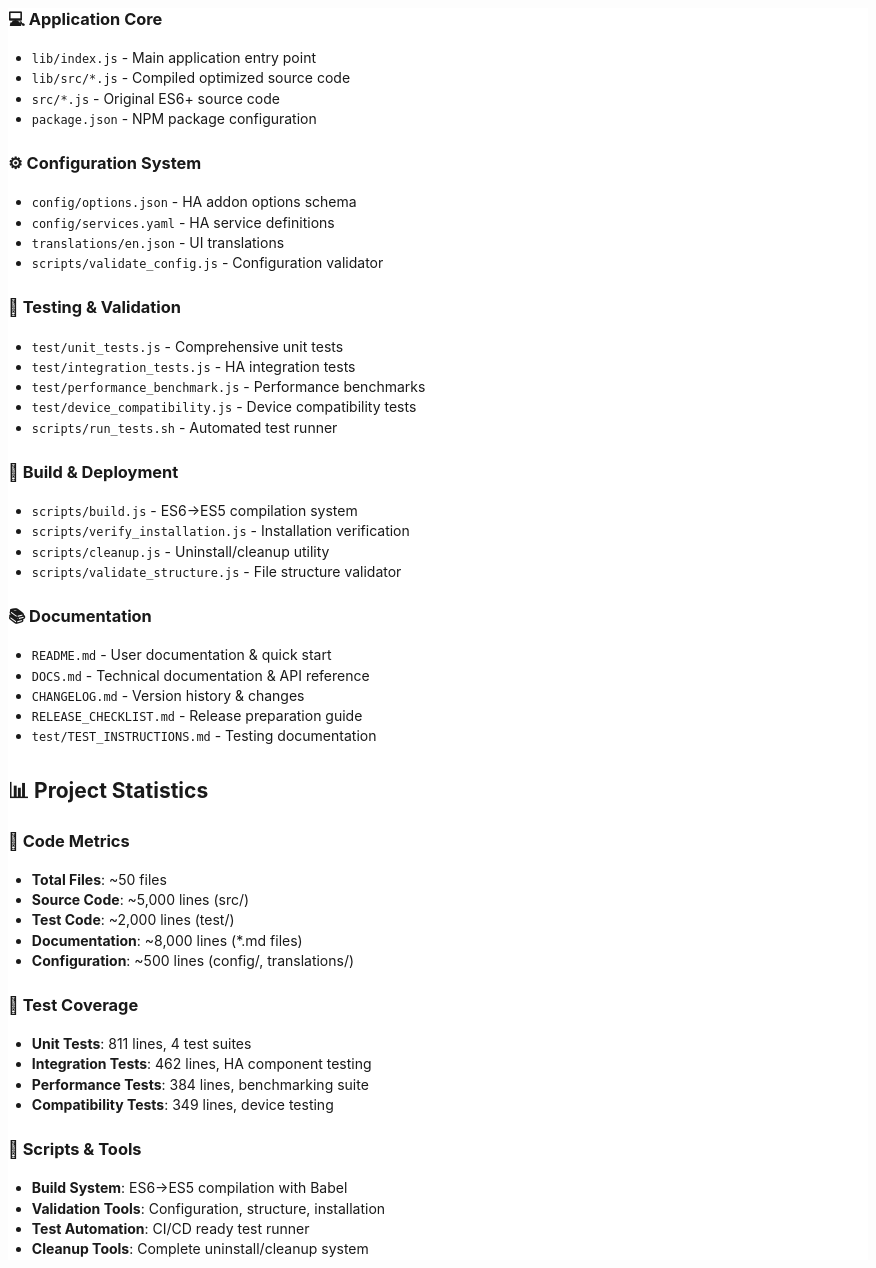 ### 💻 **Application Core**
- `lib/index.js` - Main application entry point
- `lib/src/*.js` - Compiled optimized source code
- `src/*.js` - Original ES6+ source code
- `package.json` - NPM package configuration

### ⚙️ **Configuration System**  
- `config/options.json` - HA addon options schema
- `config/services.yaml` - HA service definitions
- `translations/en.json` - UI translations
- `scripts/validate_config.js` - Configuration validator

### 🧪 **Testing & Validation**
- `test/unit_tests.js` - Comprehensive unit tests
- `test/integration_tests.js` - HA integration tests  
- `test/performance_benchmark.js` - Performance benchmarks
- `test/device_compatibility.js` - Device compatibility tests
- `scripts/run_tests.sh` - Automated test runner

### 🔧 **Build & Deployment**
- `scripts/build.js` - ES6→ES5 compilation system
- `scripts/verify_installation.js` - Installation verification
- `scripts/cleanup.js` - Uninstall/cleanup utility
- `scripts/validate_structure.js` - File structure validator

### 📚 **Documentation**
- `README.md` - User documentation & quick start
- `DOCS.md` - Technical documentation & API reference
- `CHANGELOG.md` - Version history & changes
- `RELEASE_CHECKLIST.md` - Release preparation guide
- `test/TEST_INSTRUCTIONS.md` - Testing documentation

## 📊 Project Statistics

### 📏 **Code Metrics**
- **Total Files**: ~50 files
- **Source Code**: ~5,000 lines (src/)
- **Test Code**: ~2,000 lines (test/)
- **Documentation**: ~8,000 lines (*.md files)
- **Configuration**: ~500 lines (config/, translations/)

### 🧪 **Test Coverage**
- **Unit Tests**: 811 lines, 4 test suites
- **Integration Tests**: 462 lines, HA component testing
- **Performance Tests**: 384 lines, benchmarking suite
- **Compatibility Tests**: 349 lines, device testing

### 🔧 **Scripts & Tools**
- **Build System**: ES6→ES5 compilation with Babel
- **Validation Tools**: Configuration, structure, installation
- **Test Automation**: CI/CD ready test runner
- **Cleanup Tools**: Complete uninstall/cleanup system
